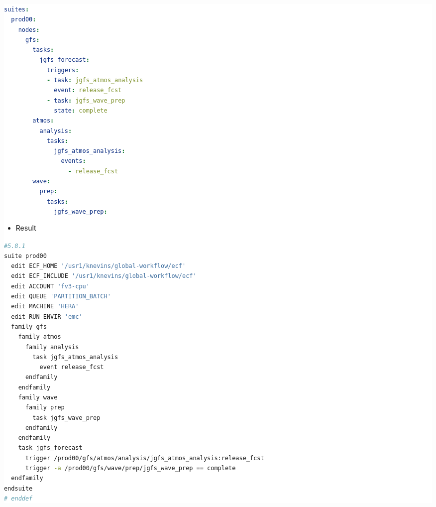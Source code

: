 ```YAML
suites:
  prod00:
    nodes:
      gfs:
        tasks:
          jgfs_forecast:
            triggers:
            - task: jgfs_atmos_analysis
              event: release_fcst
            - task: jgfs_wave_prep
              state: complete
        atmos:
          analysis:
            tasks:
              jgfs_atmos_analysis:
                events:
                  - release_fcst
        wave:
          prep:
            tasks:
              jgfs_wave_prep:
```

* Result
```bash
#5.8.1
suite prod00
  edit ECF_HOME '/usr1/knevins/global-workflow/ecf'
  edit ECF_INCLUDE '/usr1/knevins/global-workflow/ecf'
  edit ACCOUNT 'fv3-cpu'
  edit QUEUE 'PARTITION_BATCH'
  edit MACHINE 'HERA'
  edit RUN_ENVIR 'emc'
  family gfs
    family atmos
      family analysis
        task jgfs_atmos_analysis
          event release_fcst
      endfamily
    endfamily
    family wave
      family prep
        task jgfs_wave_prep
      endfamily
    endfamily
    task jgfs_forecast
      trigger /prod00/gfs/atmos/analysis/jgfs_atmos_analysis:release_fcst
      trigger -a /prod00/gfs/wave/prep/jgfs_wave_prep == complete
  endfamily
endsuite
# enddef
```
